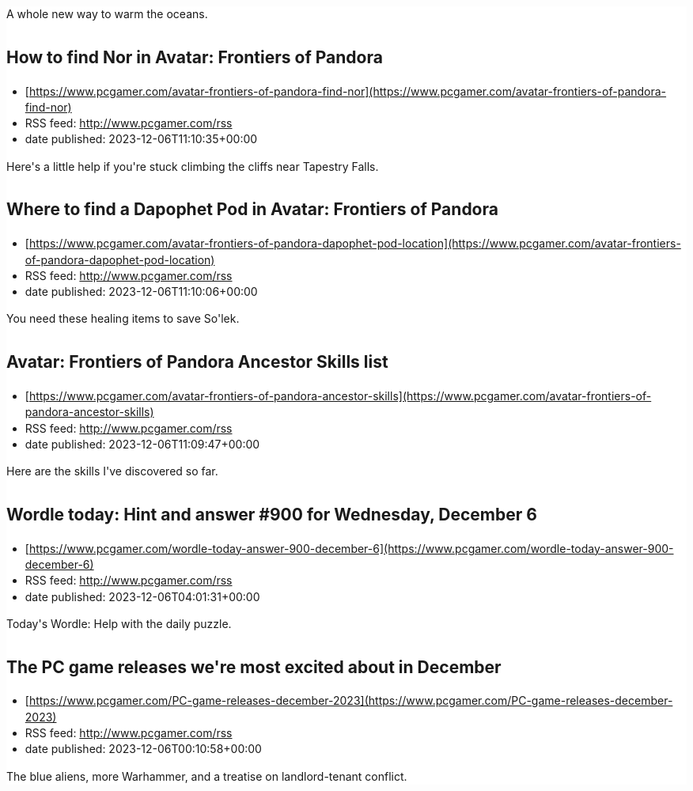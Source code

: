 A whole new way to warm the oceans.

## How to find Nor in Avatar: Frontiers of Pandora
 - [https://www.pcgamer.com/avatar-frontiers-of-pandora-find-nor](https://www.pcgamer.com/avatar-frontiers-of-pandora-find-nor)
 - RSS feed: http://www.pcgamer.com/rss
 - date published: 2023-12-06T11:10:35+00:00

Here's a little help if you're stuck climbing the cliffs near Tapestry Falls.

## Where to find a Dapophet Pod in Avatar: Frontiers of Pandora
 - [https://www.pcgamer.com/avatar-frontiers-of-pandora-dapophet-pod-location](https://www.pcgamer.com/avatar-frontiers-of-pandora-dapophet-pod-location)
 - RSS feed: http://www.pcgamer.com/rss
 - date published: 2023-12-06T11:10:06+00:00

You need these healing items to save So'lek.

## Avatar: Frontiers of Pandora Ancestor Skills list
 - [https://www.pcgamer.com/avatar-frontiers-of-pandora-ancestor-skills](https://www.pcgamer.com/avatar-frontiers-of-pandora-ancestor-skills)
 - RSS feed: http://www.pcgamer.com/rss
 - date published: 2023-12-06T11:09:47+00:00

Here are the skills I've discovered so far.

## Wordle today: Hint and answer #900 for Wednesday, December 6
 - [https://www.pcgamer.com/wordle-today-answer-900-december-6](https://www.pcgamer.com/wordle-today-answer-900-december-6)
 - RSS feed: http://www.pcgamer.com/rss
 - date published: 2023-12-06T04:01:31+00:00

Today's Wordle: Help with the daily puzzle.

## The PC game releases we're most excited about in December
 - [https://www.pcgamer.com/PC-game-releases-december-2023](https://www.pcgamer.com/PC-game-releases-december-2023)
 - RSS feed: http://www.pcgamer.com/rss
 - date published: 2023-12-06T00:10:58+00:00

The blue aliens, more Warhammer, and a treatise on landlord-tenant conflict.

